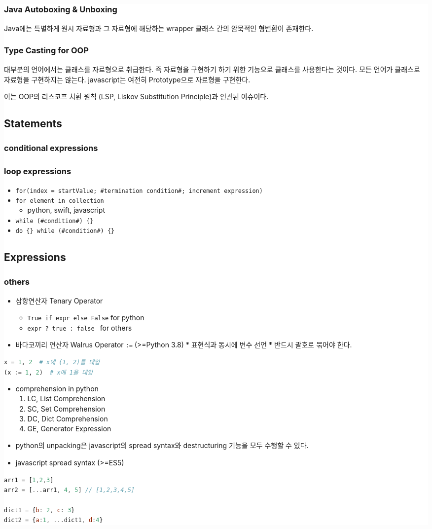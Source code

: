 ### Java Autoboxing & Unboxing
Java에는 특별하게 원시 자료형과 그 자료형에 해당하는 wrapper 클래스 간의 암묵적인 형변환이 존재한다.


### Type Casting for OOP
대부분의 언어에서는 클래스를 자료형으로 취급한다. 즉 자료형을 구현하기 하기 위한 기능으로 클래스를 사용한다는 것이다.
모든 언어가 클래스로 자료형을 구현하지는 않는다. javascript는 여전히 Prototype으로 자료형을 구현한다.

이는 OOP의 리스코프 치환 원칙 (LSP, Liskov Substitution Principle)과 연관된 이슈이다.

##  Statements

### conditional expressions

### loop expressions
*   `for(index = startValue; #termination condition#; increment expression)`
*   `for element in collection`
    *   python, swift, javascript
*   `while (#condition#) {}`
*   `do {} while (#condition#) {}`


##  Expressions

### others
*   삼항연산자 Tenary Operator
    *   `True if expr else False` for python
    *   `expr ? true : false ` for others

*    바다코끼리 연산자 Walrus Operator `:=` (>=Python 3.8)
    *   표현식과 동시에 변수 선언
    *   반드시 괄호로 묶어야 한다.
```python
x = 1, 2  # x에 (1, 2)를 대입
(x := 1, 2)  # x에 1을 대입
```

*   comprehension in python
    1.  LC, List Comprehension
    2.  SC, Set  Comprehension
    3.  DC, Dict Comprehension
    4.  GE, Generator Expression

+   python의 unpacking은 javascript의 spread syntax와 destructuring 기능을 모두 수행할 수 있다.

*   javascript spread syntax (>=ES5)
```javascript
arr1 = [1,2,3]
arr2 = [...arr1, 4, 5] // [1,2,3,4,5]

dict1 = {b: 2, c: 3}
dict2 = {a:1, ...dict1, d:4}
```
